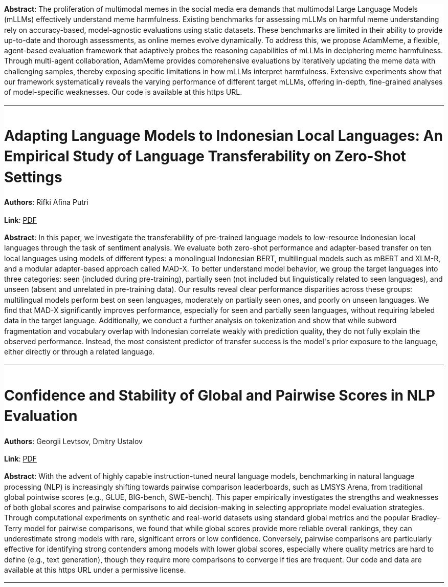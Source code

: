 **Abstract**: The proliferation of multimodal memes in the social media era demands that multimodal Large Language Models (mLLMs) effectively understand meme harmfulness. Existing benchmarks for assessing mLLMs on harmful meme understanding rely on accuracy-based, model-agnostic evaluations using static datasets. These benchmarks are limited in their ability to provide up-to-date and thorough assessments, as online memes evolve dynamically. To address this, we propose AdamMeme, a flexible, agent-based evaluation framework that adaptively probes the reasoning capabilities of mLLMs in deciphering meme harmfulness. Through multi-agent collaboration, AdamMeme provides comprehensive evaluations by iteratively updating the meme data with challenging samples, thereby exposing specific limitations in how mLLMs interpret harmfulness. Extensive experiments show that our framework systematically reveals the varying performance of different target mLLMs, offering in-depth, fine-grained analyses of model-specific weaknesses. Our code is available at this https URL. 

---
# Adapting Language Models to Indonesian Local Languages: An Empirical Study of Language Transferability on Zero-Shot Settings 

**Authors**: Rifki Afina Putri  

**Link**: [PDF](https://arxiv.org/pdf/2507.01645)  

**Abstract**: In this paper, we investigate the transferability of pre-trained language models to low-resource Indonesian local languages through the task of sentiment analysis. We evaluate both zero-shot performance and adapter-based transfer on ten local languages using models of different types: a monolingual Indonesian BERT, multilingual models such as mBERT and XLM-R, and a modular adapter-based approach called MAD-X. To better understand model behavior, we group the target languages into three categories: seen (included during pre-training), partially seen (not included but linguistically related to seen languages), and unseen (absent and unrelated in pre-training data). Our results reveal clear performance disparities across these groups: multilingual models perform best on seen languages, moderately on partially seen ones, and poorly on unseen languages. We find that MAD-X significantly improves performance, especially for seen and partially seen languages, without requiring labeled data in the target language. Additionally, we conduct a further analysis on tokenization and show that while subword fragmentation and vocabulary overlap with Indonesian correlate weakly with prediction quality, they do not fully explain the observed performance. Instead, the most consistent predictor of transfer success is the model's prior exposure to the language, either directly or through a related language. 

---
# Confidence and Stability of Global and Pairwise Scores in NLP Evaluation 

**Authors**: Georgii Levtsov, Dmitry Ustalov  

**Link**: [PDF](https://arxiv.org/pdf/2507.01633)  

**Abstract**: With the advent of highly capable instruction-tuned neural language models, benchmarking in natural language processing (NLP) is increasingly shifting towards pairwise comparison leaderboards, such as LMSYS Arena, from traditional global pointwise scores (e.g., GLUE, BIG-bench, SWE-bench). This paper empirically investigates the strengths and weaknesses of both global scores and pairwise comparisons to aid decision-making in selecting appropriate model evaluation strategies. Through computational experiments on synthetic and real-world datasets using standard global metrics and the popular Bradley-Terry model for pairwise comparisons, we found that while global scores provide more reliable overall rankings, they can underestimate strong models with rare, significant errors or low confidence. Conversely, pairwise comparisons are particularly effective for identifying strong contenders among models with lower global scores, especially where quality metrics are hard to define (e.g., text generation), though they require more comparisons to converge if ties are frequent. Our code and data are available at this https URL under a permissive license. 

---